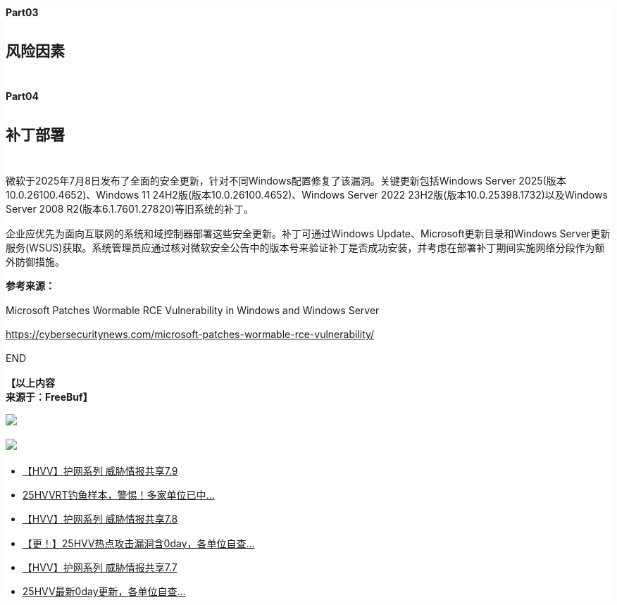 **Part03**  
  
## 风险因素  
#   
#   
#   
  
**Part04**  
  
## 补丁部署  
#   
  
微软于2025年7月8日发布了全面的安全更新，针对不同Windows配置修复了该漏洞。关键更新包括Windows Server 2025(版本10.0.26100.4652)、Windows 11 24H2版(版本10.0.26100.4652)、Windows Server 2022 23H2版(版本10.0.25398.1732)以及Windows Server 2008 R2(版本6.1.7601.27820)等旧系统的补丁。  
  
  
企业应优先为面向互联网的系统和域控制器部署这些安全更新。补丁可通过Windows Update、Microsoft更新目录和Windows Server更新服务(WSUS)获取。系统管理员应通过核对微软安全公告中的版本号来验证补丁是否成功安装，并考虑在部署补丁期间实施网络分段作为额外防御措施。  
  
  
**参考来源：**  
  
Microsoft Patches Wormable RCE Vulnerability in Windows and Windows Server  
  
https://cybersecuritynews.com/microsoft-patches-wormable-rce-vulnerability/  
  
END  
  
  
  
**【以上内容**  
**来源于：FreeBuf】**  
  
![](https://mmbiz.qpic.cn/mmbiz_png/BWicoRISLtbMSrNYPzeZSs4X316kGV7UeeR4VInT56J0KCLD3HkiaRxjMLLV6rricOadHohJB1sOtPT02fETAxr4g/640?wx_fmt=png "")  
  
![](https://mmbiz.qpic.cn/mmbiz_gif/0YKrGhCM6DbI5sicoDspb3HUwMHQe6dGezfswja0iaLicSyzCoK5KITRFqkPyKJibbhkNOlZ3VpQVxZJcfKQvwqNLg/640?wx_fmt=gif&tp=webp&wxfrom=5&wx_lazy=1 "")  
- [【HVV】护网系列 威胁情报共享7.9](https://mp.weixin.qq.com/s?__biz=Mzg2MDg0ODg1NQ==&mid=2247547108&idx=1&sn=01f68c9cc76760e8e5e0615df3b54c6c&scene=21#wechat_redirect)  
  
  
- [25HVVRT钓鱼样本，警惕！多家单位已中...](https://mp.weixin.qq.com/s?__biz=Mzg2MDg0ODg1NQ==&mid=2247547104&idx=1&sn=8e06fcde039b325eedcb2eac8ba04f95&scene=21#wechat_redirect)  
  
  
- [【HVV】护网系列 威胁情报共享7.8](https://mp.weixin.qq.com/s?__biz=Mzg2MDg0ODg1NQ==&mid=2247547054&idx=1&sn=014e2f4baedfea584d880c612e51b884&scene=21#wechat_redirect)  
  
  
- [【更！】25HVV热点攻击漏洞含0day，各单位自查...](https://mp.weixin.qq.com/s?__biz=Mzg2MDg0ODg1NQ==&mid=2247547053&idx=1&sn=ab425df27b630dfa1c1d59759bf1ad37&scene=21#wechat_redirect)  
  
  
- [【HVV】护网系列 威胁情报共享7.7](https://mp.weixin.qq.com/s?__biz=Mzg2MDg0ODg1NQ==&mid=2247547048&idx=1&sn=d943617032f197fb6cb70fff9f8eb3d2&scene=21#wechat_redirect)  
  
  
- [25HVV最新0day更新，各单位自查...](https://mp.weixin.qq.com/s?__biz=Mzg2MDg0ODg1NQ==&mid=2247546998&idx=1&sn=c3077c2a50dfec80de8f9e21b507ae53&scene=21#wechat_redirect)  
  